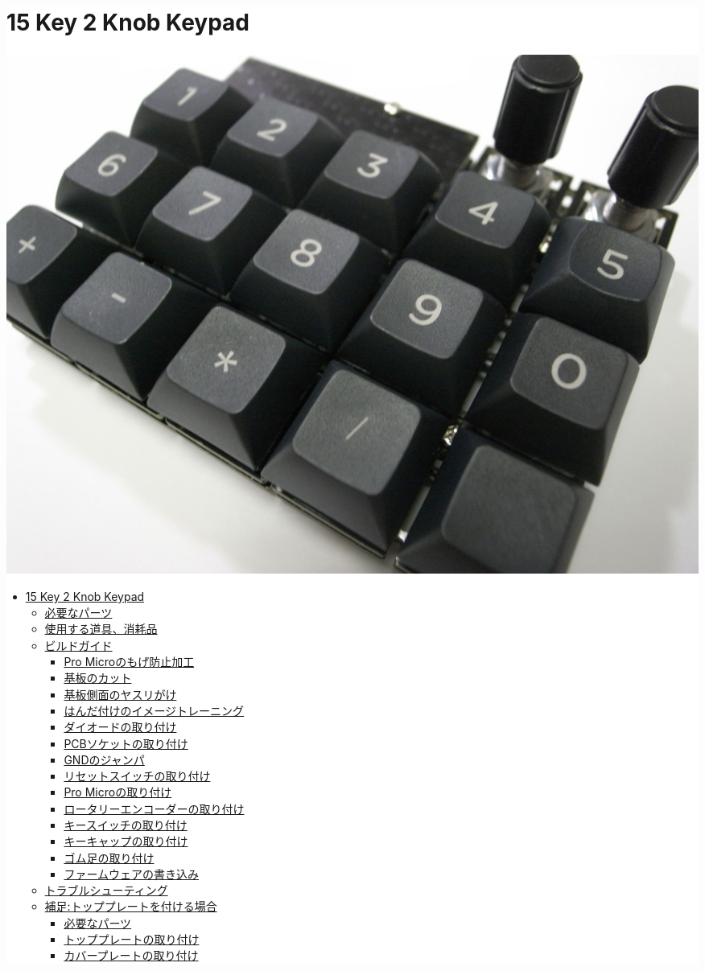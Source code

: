 # 15 Key 2 Knob Keypad

![sasami17](image/sasami17-4.jpg)



- [15 Key 2 Knob Keypad](#15-key-2-knob-keypad)
    - [必要なパーツ](#必要なパーツ)
    - [使用する道具、消耗品](#使用する道具消耗品)
    - [ビルドガイド](#ビルドガイド)
        - [Pro Microのもげ防止加工](#pro-microのもげ防止加工)
        - [基板のカット](#基板のカット)
        - [基板側面のヤスリがけ](#基板側面のヤスリがけ)
        - [はんだ付けのイメージトレーニング](#はんだ付けのイメージトレーニング)
        - [ダイオードの取り付け](#ダイオードの取り付け)
        - [PCBソケットの取り付け](#pcbソケットの取り付け)
        - [GNDのジャンパ](#gndのジャンパ)
        - [リセットスイッチの取り付け](#リセットスイッチの取り付け)
        - [Pro Microの取り付け](#pro-microの取り付け)
        - [ロータリーエンコーダーの取り付け](#ロータリーエンコーダーの取り付け)
        - [キースイッチの取り付け](#キースイッチの取り付け)
        - [キーキャップの取り付け](#キーキャップの取り付け)
        - [ゴム足の取り付け](#ゴム足の取り付け)
        - [ファームウェアの書き込み](#ファームウェアの書き込み)
    - [トラブルシューティング](#トラブルシューティング)
    - [補足:トッププレートを付ける場合](#補足トッププレートを付ける場合)
        - [必要なパーツ](#必要なパーツ-1)
        - [トッププレートの取り付け](#トッププレートの取り付け)
        - [カバープレートの取り付け](#カバープレートの取り付け)
